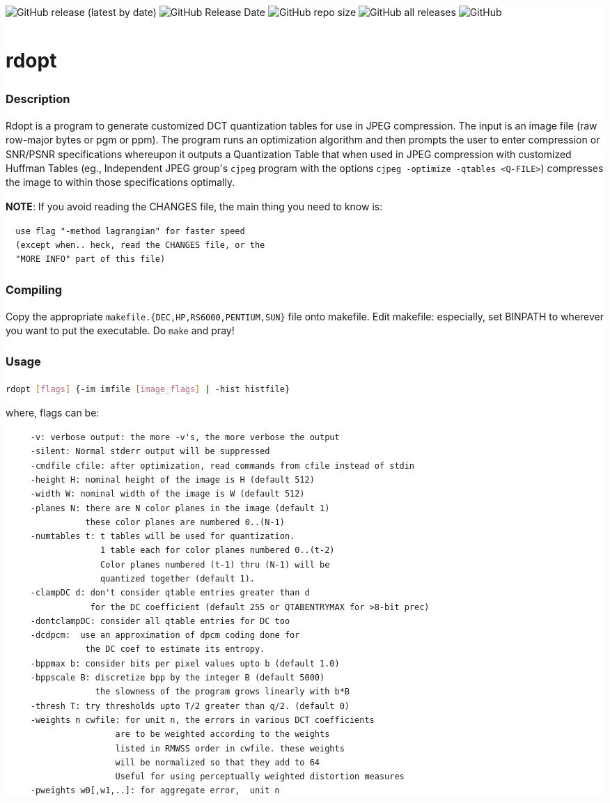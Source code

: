 ![GitHub release (latest by date)](https://img.shields.io/github/v/release/ImageProcessing-ElectronicPublications/rdopt)
![GitHub Release Date](https://img.shields.io/github/release-date/ImageProcessing-ElectronicPublications/rdopt)
![GitHub repo size](https://img.shields.io/github/repo-size/ImageProcessing-ElectronicPublications/rdopt)
![GitHub all releases](https://img.shields.io/github/downloads/ImageProcessing-ElectronicPublications/rdopt/total)
![GitHub](https://img.shields.io/github/license/ImageProcessing-ElectronicPublications/rdopt)

# rdopt

### Description

Rdopt is a program to generate customized DCT quantization tables for use in JPEG compression. The input is an image file (raw row-major bytes or pgm or ppm). The program runs an optimization algorithm and then prompts the user to enter compression or SNR/PSNR specifications whereupon it outputs a Quantization Table that when used in JPEG compression with customized Huffman Tables (eg., Independent JPEG group's `cjpeg` program with the options `cjpeg -optimize -qtables <Q-FILE>`) compresses the image to within those specifications optimally.

**NOTE**: If you avoid reading the CHANGES file, the main thing you need to know is:
```
  use flag "-method lagrangian" for faster speed
  (except when.. heck, read the CHANGES file, or the
  "MORE INFO" part of this file)
```
### Compiling

Copy the appropriate `makefile.{DEC,HP,RS6000,PENTIUM,SUN}` file onto makefile. Edit makefile: especially, set BINPATH to wherever you want to put the executable. Do `make` and pray!

### Usage

```sh
rdopt [flags] {-im imfile [image_flags] | -hist histfile}
```
where, flags can be:
```
     -v: verbose output: the more -v's, the more verbose the output
     -silent: Normal stderr output will be suppressed
     -cmdfile cfile: after optimization, read commands from cfile instead of stdin
     -height H: nominal height of the image is H (default 512)
     -width W: nominal width of the image is W (default 512)
     -planes N: there are N color planes in the image (default 1)
                these color planes are numbered 0..(N-1)
     -numtables t: t tables will be used for quantization.
                   1 table each for color planes numbered 0..(t-2)
                   Color planes numbered (t-1) thru (N-1) will be
                   quantized together (default 1).
     -clampDC d: don't consider qtable entries greater than d
                 for the DC coefficient (default 255 or QTABENTRYMAX for >8-bit prec)
     -dontclampDC: consider all qtable entries for DC too
     -dcdpcm:  use an approximation of dpcm coding done for
                the DC coef to estimate its entropy.
     -bppmax b: consider bits per pixel values upto b (default 1.0)
     -bppscale B: discretize bpp by the integer B (default 5000)
                  the slowness of the program grows linearly with b*B
     -thresh T: try thresholds upto T/2 greater than q/2. (default 0)
     -weights n cwfile: for unit n, the errors in various DCT coefficients
                      are to be weighted according to the weights
                      listed in RMWSS order in cwfile. these weights
                      will be normalized so that they add to 64
                      Useful for using perceptually weighted distortion measures
     -pweights w0[,w1,..]: for aggregate error,  unit n
```